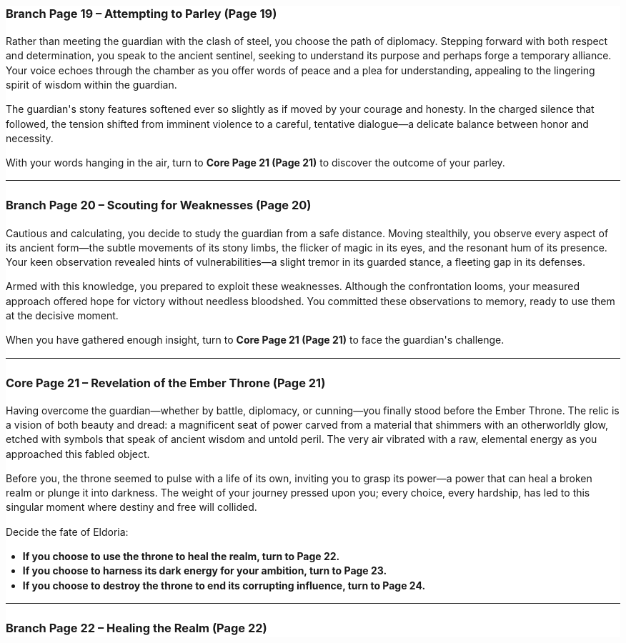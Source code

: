 ### **Branch Page 19 – Attempting to Parley (Page 19)**

Rather than meeting the guardian with the clash of steel, you choose the path of diplomacy. Stepping forward with both respect and determination, you speak to the ancient sentinel, seeking to understand its purpose and perhaps forge a temporary alliance. Your voice echoes through the chamber as you offer words of peace and a plea for understanding, appealing to the lingering spirit of wisdom within the guardian.

The guardian's stony features softened ever so slightly as if moved by your courage and honesty. In the charged silence that followed, the tension shifted from imminent violence to a careful, tentative dialogue—a delicate balance between honor and necessity.

With your words hanging in the air, turn to **Core Page 21 (Page 21)** to discover the outcome of your parley.

---

### **Branch Page 20 – Scouting for Weaknesses (Page 20)**

Cautious and calculating, you decide to study the guardian from a safe distance. Moving stealthily, you observe every aspect of its ancient form—the subtle movements of its stony limbs, the flicker of magic in its eyes, and the resonant hum of its presence. Your keen observation revealed hints of vulnerabilities—a slight tremor in its guarded stance, a fleeting gap in its defenses.

Armed with this knowledge, you prepared to exploit these weaknesses. Although the confrontation looms, your measured approach offered hope for victory without needless bloodshed. You committed these observations to memory, ready to use them at the decisive moment.

When you have gathered enough insight, turn to **Core Page 21 (Page 21)** to face the guardian's challenge.

---

### **Core Page 21 – Revelation of the Ember Throne (Page 21)**

Having overcome the guardian—whether by battle, diplomacy, or cunning—you finally stood before the Ember Throne. The relic is a vision of both beauty and dread: a magnificent seat of power carved from a material that shimmers with an otherworldly glow, etched with symbols that speak of ancient wisdom and untold peril. The very air vibrated with a raw, elemental energy as you approached this fabled object.

Before you, the throne seemed to pulse with a life of its own, inviting you to grasp its power—a power that can heal a broken realm or plunge it into darkness. The weight of your journey pressed upon you; every choice, every hardship, has led to this singular moment where destiny and free will collided.

Decide the fate of Eldoria:

- **If you choose to use the throne to heal the realm, turn to Page 22.**
- **If you choose to harness its dark energy for your ambition, turn to Page 23.**
- **If you choose to destroy the throne to end its corrupting influence, turn to Page 24.**

---

### **Branch Page 22 – Healing the Realm (Page 22)**
